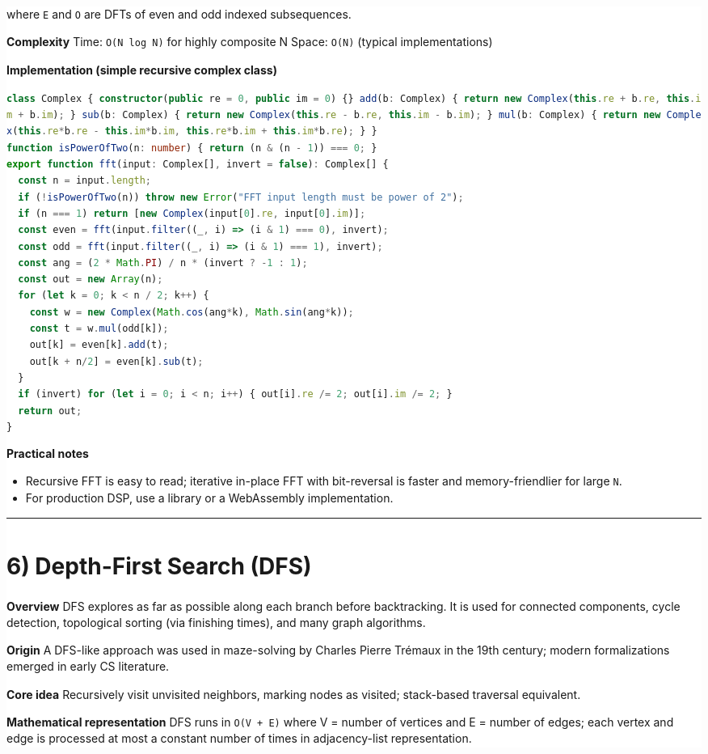 where `E` and `O` are DFTs of even and odd indexed subsequences.

**Complexity**
Time: `O(N log N)` for highly composite N
Space: `O(N)` (typical implementations)

**Implementation (simple recursive complex class)**

```ts
class Complex { constructor(public re = 0, public im = 0) {} add(b: Complex) { return new Complex(this.re + b.re, this.im + b.im); } sub(b: Complex) { return new Complex(this.re - b.re, this.im - b.im); } mul(b: Complex) { return new Complex(this.re*b.re - this.im*b.im, this.re*b.im + this.im*b.re); } }
function isPowerOfTwo(n: number) { return (n & (n - 1)) === 0; }
export function fft(input: Complex[], invert = false): Complex[] {
  const n = input.length;
  if (!isPowerOfTwo(n)) throw new Error("FFT input length must be power of 2");
  if (n === 1) return [new Complex(input[0].re, input[0].im)];
  const even = fft(input.filter((_, i) => (i & 1) === 0), invert);
  const odd = fft(input.filter((_, i) => (i & 1) === 1), invert);
  const ang = (2 * Math.PI) / n * (invert ? -1 : 1);
  const out = new Array(n);
  for (let k = 0; k < n / 2; k++) {
    const w = new Complex(Math.cos(ang*k), Math.sin(ang*k));
    const t = w.mul(odd[k]);
    out[k] = even[k].add(t);
    out[k + n/2] = even[k].sub(t);
  }
  if (invert) for (let i = 0; i < n; i++) { out[i].re /= 2; out[i].im /= 2; }
  return out;
}
```

**Practical notes**

* Recursive FFT is easy to read; iterative in-place FFT with bit-reversal is faster and memory-friendlier for large `N`.
* For production DSP, use a library or a WebAssembly implementation.

---

# 6) Depth-First Search (DFS)

**Overview**
DFS explores as far as possible along each branch before backtracking. It is used for connected components, cycle detection, topological sorting (via finishing times), and many graph algorithms.

**Origin**
A DFS-like approach was used in maze-solving by Charles Pierre Trémaux in the 19th century; modern formalizations emerged in early CS literature.

**Core idea**
Recursively visit unvisited neighbors, marking nodes as visited; stack-based traversal equivalent.

**Mathematical representation**
DFS runs in `O(V + E)` where V = number of vertices and E = number of edges; each vertex and edge is processed at most a constant number of times in adjacency-list representation.
